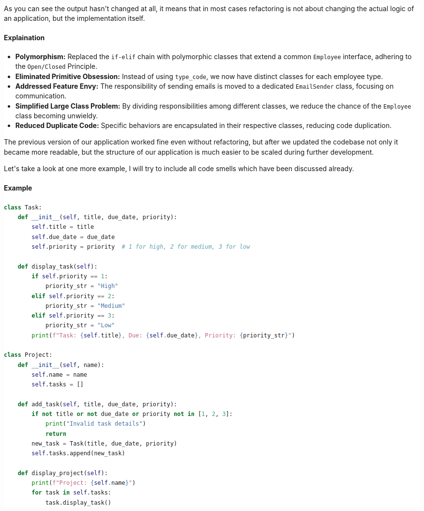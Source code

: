 As you can see the output hasn't changed at all, it means that in most cases refactoring is not about changing the actual logic of an application, but the implementation itself.

#### Explaination

- **Polymorphism:** Replaced the `if-elif` chain with polymorphic classes that extend a common `Employee` interface, adhering to the `Open/Closed` Principle.
- **Eliminated Primitive Obsession:** Instead of using `type_code`, we now have distinct classes for each employee type.
- **Addressed Feature Envy:** The responsibility of sending emails is moved to a dedicated `EmailSender` class, focusing on communication.
- **Simplified Large Class Problem:** By dividing responsibilities among different classes, we reduce the chance of the `Employee` class becoming unwieldy.
- **Reduced Duplicate Code:** Specific behaviors are encapsulated in their respective classes, reducing code duplication.


The previous version of our application worked fine even without refactoring, but after we updated the codebase not only it became more readable, but the structure of our application is much easier to be scaled during further development.

Let's take a look at one more example, I will try to include all code smells which have been discussed already.

#### Example 

```python
class Task:
    def __init__(self, title, due_date, priority):
        self.title = title
        self.due_date = due_date
        self.priority = priority  # 1 for high, 2 for medium, 3 for low

    def display_task(self):
        if self.priority == 1:
            priority_str = "High"
        elif self.priority == 2:
            priority_str = "Medium"
        elif self.priority == 3:
            priority_str = "Low"
        print(f"Task: {self.title}, Due: {self.due_date}, Priority: {priority_str}")

class Project:
    def __init__(self, name):
        self.name = name
        self.tasks = []

    def add_task(self, title, due_date, priority):
        if not title or not due_date or priority not in [1, 2, 3]:
            print("Invalid task details")
            return
        new_task = Task(title, due_date, priority)
        self.tasks.append(new_task)

    def display_project(self):
        print(f"Project: {self.name}")
        for task in self.tasks:
            task.display_task()
```
